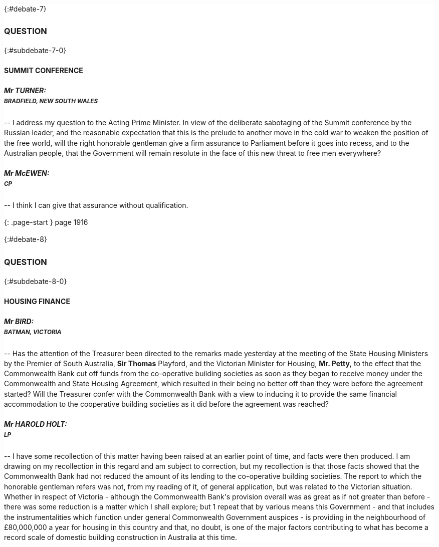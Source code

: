 {:#debate-7}
### QUESTION

{:#subdebate-7-0}
#### SUMMIT CONFERENCE

##### Mr TURNER:<br><small class="text-muted">BRADFIELD, NEW SOUTH WALES</small>

-- I address my question to the Acting Prime Minister. In view of the deliberate sabotaging of the Summit conference by the Russian leader, and the reasonable expectation that this is the prelude to another move in the cold war to weaken the position of the free world, will the right honorable gentleman give a firm assurance to Parliament before it goes into recess, and to the Australian people, that the Government will remain resolute in the face of this new threat to free men everywhere? 

##### Mr McEWEN:<br><small class="text-muted">CP</small>

-- I think I can give that assurance without qualification. 

{: .page-start }
page 1916

{:#debate-8}
### QUESTION

{:#subdebate-8-0}
#### HOUSING FINANCE

##### Mr BIRD:<br><small class="text-muted">BATMAN, VICTORIA</small>

-- Has the attention of the Treasurer been directed to the remarks made yesterday at the meeting of the State Housing Ministers by the Premier of South Australia,  **Sir Thomas**  Playford, and the Victorian Minister for Housing,  **Mr. Petty,**  to the effect that the Commonwealth Bank cut off funds from the co-operative building societies as soon as they began to receive money under the Commonwealth and State Housing Agreement, which resulted in their being no better off than they were before the agreement started? Will the Treasurer confer with the Commonwealth Bank with a view to inducing it to provide the same financial accommodation to the cooperative building societies as it did before the agreement was reached? 

##### Mr HAROLD HOLT:<br><small class="text-muted">LP</small>

-- I have some recollection of this matter having been raised at an earlier point of time, and facts were then produced. I am drawing on my recollection in this regard and am subject to correction, but my recollection is that those facts showed that the Commonwealth Bank had not reduced the amount of its lending to the co-operative building societies. The report to which the honorable gentleman refers was not, from my reading of it, of general application, but was related to the Victorian situation. Whether in respect of Victoria - although the Commonwealth Bank's provision overall was as great as if not greater than before - there was some reduction is a matter which I shall explore; but 1 repeat that by various means this Government - and that includes the instrumentalities which function under general Commonwealth Government auspices - is providing in the neighbourhood of £80,000,000 a year for housing in this country and that, no doubt, is one of the major factors contributing to what has become a record scale of domestic building construction in Australia at this time. 
